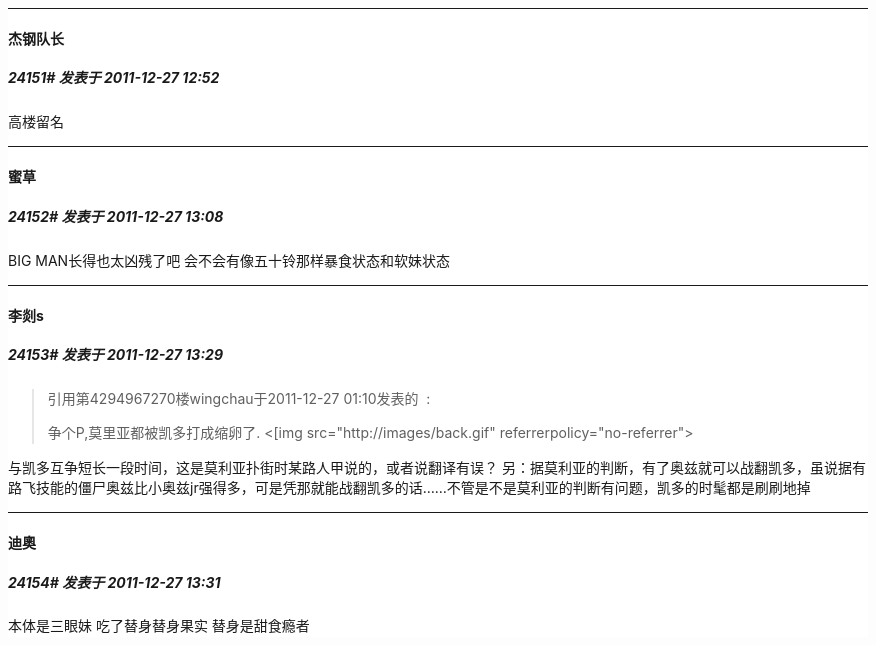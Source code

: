 





-----

####  杰钢队长  
##### 24151#       发表于 2011-12-27 12:52




高楼留名







-----

####  蜜草  
##### 24152#       发表于 2011-12-27 13:08




BIG MAN长得也太凶残了吧
会不会有像五十铃那样暴食状态和软妹状态







-----

####  李剡s  
##### 24153#       发表于 2011-12-27 13:29



<blockquote>引用第4294967270楼wingchau于2011-12-27 01:10发表的  :

争个P,莫里亚都被凯多打成缩卵了. <[img src="http://images/back.gif" referrerpolicy="no-referrer"></blockquote>
与凯多互争短长一段时间，这是莫利亚扑街时某路人甲说的，或者说翻译有误？
另：据莫利亚的判断，有了奥兹就可以战翻凯多，虽说据有路飞技能的僵尸奥兹比小奥兹jr强得多，可是凭那就能战翻凯多的话……不管是不是莫利亚的判断有问题，凯多的时髦都是刷刷地掉







-----

####  迪奧  
##### 24154#       发表于 2011-12-27 13:31




本体是三眼妹 吃了替身替身果实 替身是甜食瘾者


